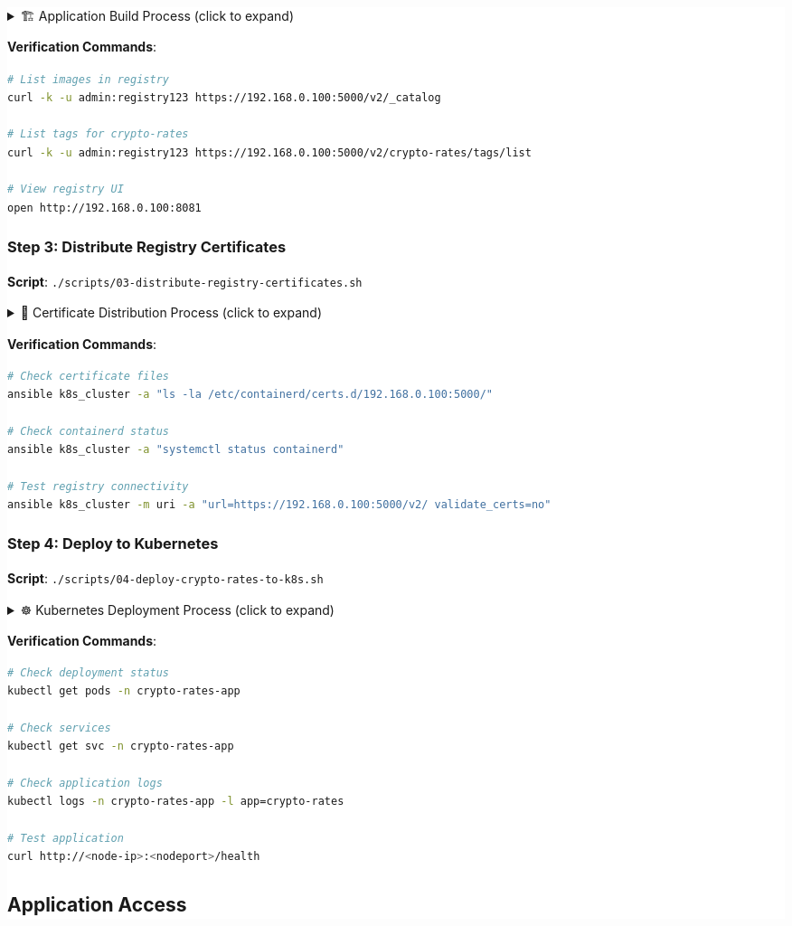 <details><summary>🏗️ Application Build Process (click to expand)</summary></details>

**Verification Commands**:
```bash
# List images in registry
curl -k -u admin:registry123 https://192.168.0.100:5000/v2/_catalog

# List tags for crypto-rates
curl -k -u admin:registry123 https://192.168.0.100:5000/v2/crypto-rates/tags/list

# View registry UI
open http://192.168.0.100:8081
```

### Step 3: Distribute Registry Certificates

**Script**: `./scripts/03-distribute-registry-certificates.sh`

<details><summary>🔧 Certificate Distribution Process (click to expand)</summary></details>

**Verification Commands**:
```bash
# Check certificate files
ansible k8s_cluster -a "ls -la /etc/containerd/certs.d/192.168.0.100:5000/"

# Check containerd status
ansible k8s_cluster -a "systemctl status containerd"

# Test registry connectivity
ansible k8s_cluster -m uri -a "url=https://192.168.0.100:5000/v2/ validate_certs=no"
```

### Step 4: Deploy to Kubernetes

**Script**: `./scripts/04-deploy-crypto-rates-to-k8s.sh`

<details><summary>☸️ Kubernetes Deployment Process (click to expand)</summary></details>

**Verification Commands**:
```bash
# Check deployment status
kubectl get pods -n crypto-rates-app

# Check services
kubectl get svc -n crypto-rates-app

# Check application logs
kubectl logs -n crypto-rates-app -l app=crypto-rates

# Test application
curl http://<node-ip>:<nodeport>/health
```

## Application Access
